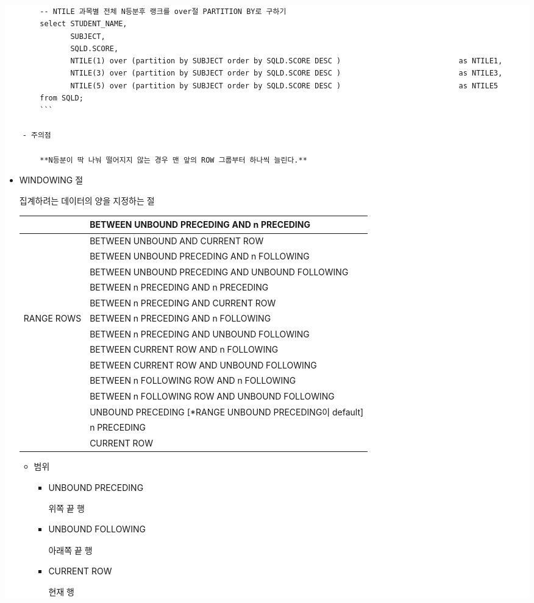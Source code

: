             -- NTILE 과목별 전체 N등분후 랭크를 over절 PARTITION BY로 구하기
            select STUDENT_NAME,
                   SUBJECT,
                   SQLD.SCORE,
                   NTILE(1) over (partition by SUBJECT order by SQLD.SCORE DESC )                           as NTILE1,
                   NTILE(3) over (partition by SUBJECT order by SQLD.SCORE DESC )                           as NTILE3,
                   NTILE(5) over (partition by SUBJECT order by SQLD.SCORE DESC )                           as NTILE5
            from SQLD;
            ```

        - 주의점

            **N등분이 딱 나눠 떨어지지 않는 경우 맨 앞의 ROW 그룹부터 하나씩 늘린다.**

- WINDOWING 절

    집계하려는 데이터의 양을 지정하는 절

    |  | BETWEEN UNBOUND PRECEDING AND n PRECEDING |
    | --- | --- |
    |  | BETWEEN UNBOUND AND CURRENT ROW |
    |  | BETWEEN UNBOUND PRECEDING AND n FOLLOWING |
    |  | BETWEEN UNBOUND PRECEDING AND UNBOUND FOLLOWING |
    |  | BETWEEN n PRECEDING AND n PRECEDING |
    |  | BETWEEN n PRECEDING AND CURRENT ROW |
    | RANGE ROWS | BETWEEN n PRECEDING AND n FOLLOWING |
    |  | BETWEEN n PRECEDING AND UNBOUND FOLLOWING |
    |  | BETWEEN CURRENT ROW AND n FOLLOWING  |
    |  | BETWEEN CURRENT ROW AND UNBOUND FOLLOWING |
    |  | BETWEEN n FOLLOWING ROW AND n FOLLOWING  |
    |  | BETWEEN n FOLLOWING ROW AND UNBOUND FOLLOWING |
    |  | UNBOUND PRECEDING [*RANGE UNBOUND PRECEDING이 default] |
    |  | n PRECEDING |
    |  | CURRENT ROW |
    - 범위
        - UNBOUND PRECEDING

            위쪽 끝 행

        - UNBOUND FOLLOWING

            아래쪽 끝 행

        - CURRENT ROW

            현재 행
